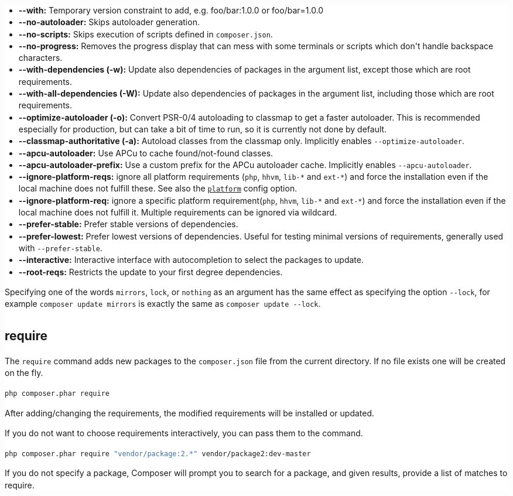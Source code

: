 * **--with:** Temporary version constraint to add, e.g. foo/bar:1.0.0 or foo/bar=1.0.0
* **--no-autoloader:** Skips autoloader generation.
* **--no-scripts:** Skips execution of scripts defined in `composer.json`.
* **--no-progress:** Removes the progress display that can mess with some
  terminals or scripts which don't handle backspace characters.
* **--with-dependencies (-w):** Update also dependencies of packages in the argument list, except those which are root requirements.
* **--with-all-dependencies (-W):** Update also dependencies of packages in the argument list, including those which are root requirements.
* **--optimize-autoloader (-o):** Convert PSR-0/4 autoloading to classmap to get a faster
  autoloader. This is recommended especially for production, but can take
  a bit of time to run, so it is currently not done by default.
* **--classmap-authoritative (-a):** Autoload classes from the classmap only.
  Implicitly enables `--optimize-autoloader`.
* **--apcu-autoloader:** Use APCu to cache found/not-found classes.
* **--apcu-autoloader-prefix:** Use a custom prefix for the APCu autoloader cache.
  Implicitly enables `--apcu-autoloader`.
* **--ignore-platform-reqs:** ignore all platform requirements (`php`, `hhvm`,
  `lib-*` and `ext-*`) and force the installation even if the local machine does
  not fulfill these.
  See also the [`platform`](06-config.md#platform) config option.
* **--ignore-platform-req:** ignore a specific platform requirement(`php`,
  `hhvm`, `lib-*` and `ext-*`) and force the installation even if the local machine
  does not fulfill it. Multiple requirements can be ignored via wildcard.
* **--prefer-stable:** Prefer stable versions of dependencies.
* **--prefer-lowest:** Prefer lowest versions of dependencies. Useful for testing minimal
  versions of requirements, generally used with `--prefer-stable`.
* **--interactive:** Interactive interface with autocompletion to select the packages to update.
* **--root-reqs:** Restricts the update to your first degree dependencies.

Specifying one of the words `mirrors`, `lock`, or `nothing` as an argument has the same effect as specifying the option `--lock`, for example `composer update mirrors` is exactly the same as `composer update --lock`.

## require

The `require` command adds new packages to the `composer.json` file from
the current directory. If no file exists one will be created on the fly.

```sh
php composer.phar require
```

After adding/changing the requirements, the modified requirements will be
installed or updated.

If you do not want to choose requirements interactively, you can pass them
to the command.

```sh
php composer.phar require "vendor/package:2.*" vendor/package2:dev-master
```

If you do not specify a package, Composer will prompt you to search for a package, and given results, provide a list of  matches to require.

